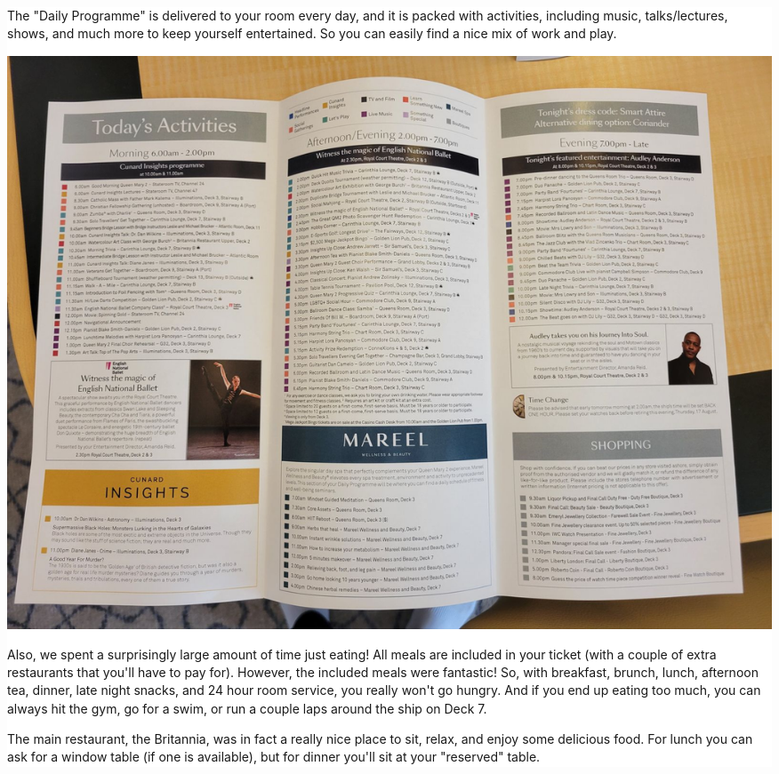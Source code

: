 The "Daily Programme" is delivered to your room every day, and it is packed with activities, including music, talks/lectures, shows, and much more to keep yourself entertained. So you can easily find a nice mix of work and play.

![](/assets/img/coworking-cruise/daily-programme.jpg)

Also, we spent a surprisingly large amount of time just eating! All meals are included in your ticket (with a couple of extra restaurants that you'll have to pay for). However, the included meals were fantastic! So, with breakfast, brunch, lunch, afternoon tea, dinner, late night snacks, and 24 hour room service, you really won't go hungry. And if you end up eating too much, you can always hit the gym, go for a swim, or run a couple laps around the ship on Deck 7.

The main restaurant, the Britannia, was in fact a really nice place to sit, relax, and enjoy some delicious food. For lunch you can ask for a window table (if one is available), but for dinner you'll sit at your "reserved" table.

